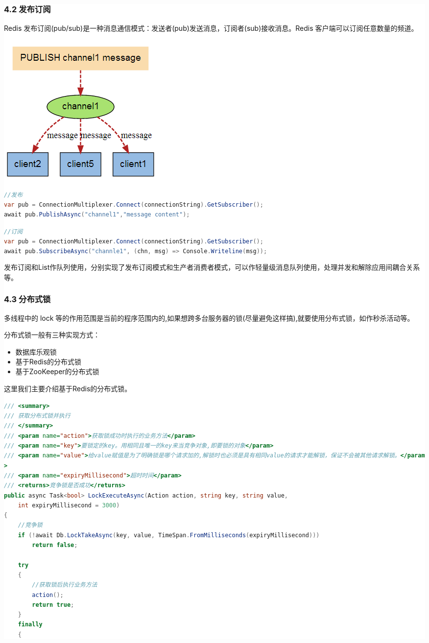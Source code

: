 ### 4.2 发布订阅
Redis 发布订阅(pub/sub)是一种消息通信模式：发送者(pub)发送消息，订阅者(sub)接收消息。Redis 客户端可以订阅任意数量的频道。

![Redis发布订阅示意图](../img/nosql/pubsub.png)

```csharp
//发布
var pub = ConnectionMultiplexer.Connect(connectionString).GetSubscriber();
await pub.PublishAsync("channel1","message content");
```
```csharp
//订阅
var pub = ConnectionMultiplexer.Connect(connectionString).GetSubscriber();
await pub.SubscribeAsync("channle1", (chn, msg) => Console.Writeline(msg));
```
发布订阅和List作队列使用，分别实现了发布订阅模式和生产者消费者模式，可以作轻量级消息队列使用，处理并发和解除应用间耦合关系等。

### 4.3 分布式锁
多线程中的 lock 等的作用范围是当前的程序范围内的,如果想跨多台服务器的锁(尽量避免这样搞),就要使用分布式锁，如作秒杀活动等。

分布式锁一般有三种实现方式：
* 数据库乐观锁
* 基于Redis的分布式锁
* 基于ZooKeeper的分布式锁

这里我们主要介绍基于Redis的分布式锁。

```csharp
/// <summary>
/// 获取分布式锁并执行
/// </summary>
/// <param name="action">获取锁成功时执行的业务方法</param>
/// <param name="key">要锁定的key。用相同且唯一的key来当竞争对象,即要锁的对象</param>
/// <param name="value">给value赋值是为了明确锁是哪个请求加的,解锁时也必须是具有相同value的请求才能解锁，保证不会被其他请求解锁。</param>
/// <param name="expiryMillisecond">超时时间</param>
/// <returns>竞争锁是否成功</returns>
public async Task<bool> LockExecuteAsync(Action action, string key, string value,
    int expiryMillisecond = 3000)
{
    //竞争锁
    if (!await Db.LockTakeAsync(key, value, TimeSpan.FromMilliseconds(expiryMillisecond)))
        return false;

    try
    {
        //获取锁后执行业务方法
        action();
        return true;
    }
    finally
    {
```